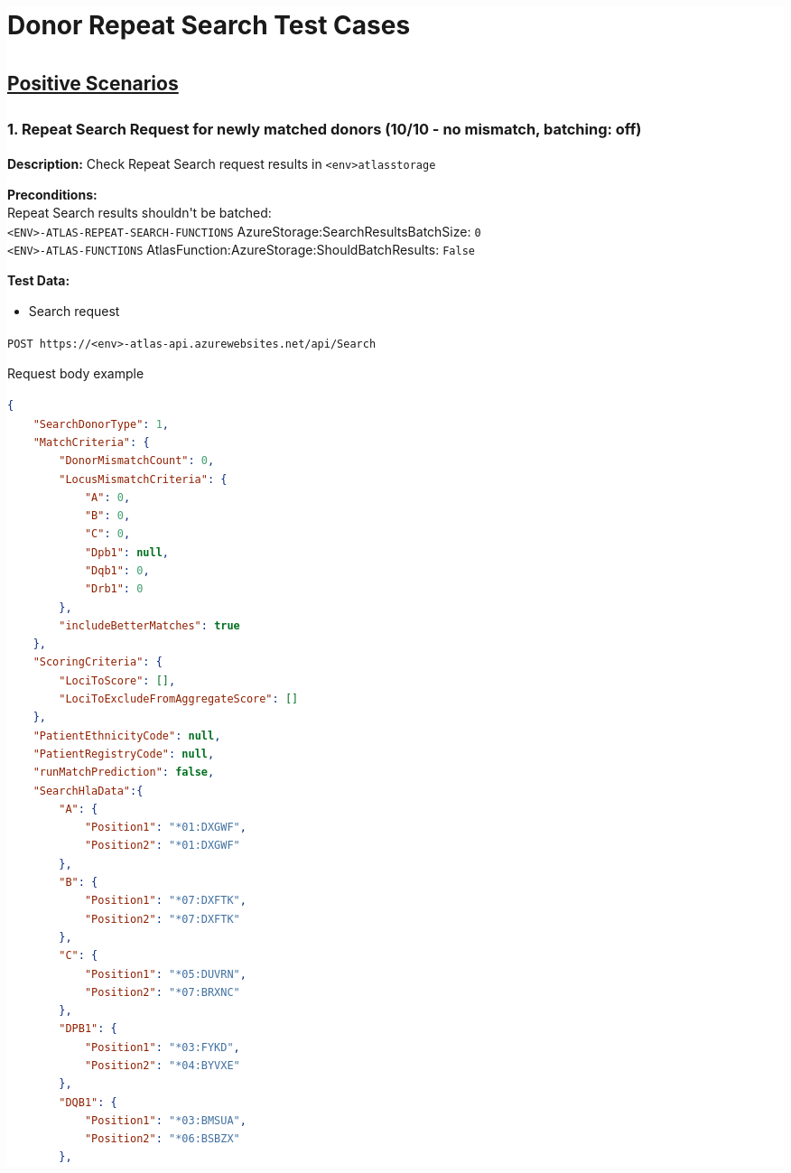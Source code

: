 # Donor Repeat Search Test Cases

## <u>Positive Scenarios</u>

### 1. Repeat Search Request for newly matched donors (10/10 - no mismatch, batching: off)

<b>Description:</b> Check Repeat Search request results in `<env>atlasstorage`

<b>Preconditions:</b><br>Repeat Search results shouldn't be batched:<br>
`<ENV>-ATLAS-REPEAT-SEARCH-FUNCTIONS` AzureStorage:SearchResultsBatchSize: `0`<br>
`<ENV>-ATLAS-FUNCTIONS` AtlasFunction:AzureStorage:ShouldBatchResults: `False`

<b>Test Data:</b>

- Search request

```
POST https://<env>-atlas-api.azurewebsites.net/api/Search
```
Request body example
```json
{
    "SearchDonorType": 1,
    "MatchCriteria": {
        "DonorMismatchCount": 0,
        "LocusMismatchCriteria": {
            "A": 0,
            "B": 0,
            "C": 0,
            "Dpb1": null,
            "Dqb1": 0,
            "Drb1": 0
        },
        "includeBetterMatches": true
    },
    "ScoringCriteria": {
        "LociToScore": [],
        "LociToExcludeFromAggregateScore": []   
    },
    "PatientEthnicityCode": null,
    "PatientRegistryCode": null,
    "runMatchPrediction": false,
    "SearchHlaData":{
        "A": {
            "Position1": "*01:DXGWF",
            "Position2": "*01:DXGWF"
        },
        "B": {
            "Position1": "*07:DXFTK",
            "Position2": "*07:DXFTK"
        },
        "C": {
            "Position1": "*05:DUVRN",
            "Position2": "*07:BRXNC"
        },
        "DPB1": {
            "Position1": "*03:FYKD",
            "Position2": "*04:BYVXE"
        },        
        "DQB1": {
            "Position1": "*03:BMSUA",
            "Position2": "*06:BSBZX"
        },
```